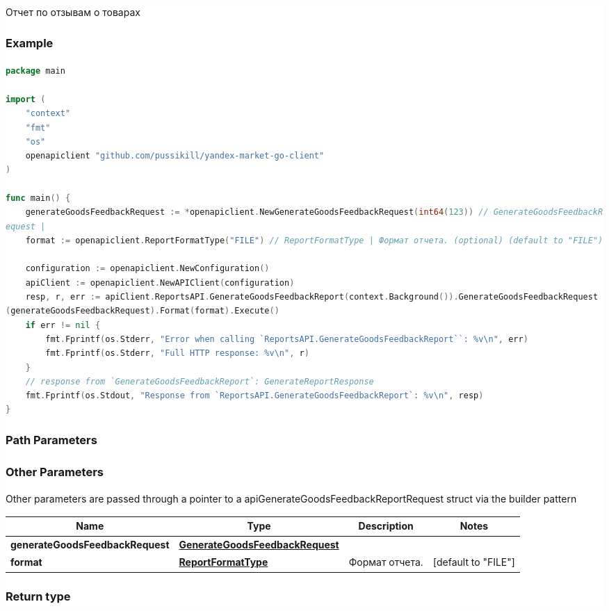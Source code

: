 Отчет по отзывам о товарах



### Example

```go
package main

import (
	"context"
	"fmt"
	"os"
	openapiclient "github.com/pussikill/yandex-market-go-client"
)

func main() {
	generateGoodsFeedbackRequest := *openapiclient.NewGenerateGoodsFeedbackRequest(int64(123)) // GenerateGoodsFeedbackRequest | 
	format := openapiclient.ReportFormatType("FILE") // ReportFormatType | Формат отчета. (optional) (default to "FILE")

	configuration := openapiclient.NewConfiguration()
	apiClient := openapiclient.NewAPIClient(configuration)
	resp, r, err := apiClient.ReportsAPI.GenerateGoodsFeedbackReport(context.Background()).GenerateGoodsFeedbackRequest(generateGoodsFeedbackRequest).Format(format).Execute()
	if err != nil {
		fmt.Fprintf(os.Stderr, "Error when calling `ReportsAPI.GenerateGoodsFeedbackReport``: %v\n", err)
		fmt.Fprintf(os.Stderr, "Full HTTP response: %v\n", r)
	}
	// response from `GenerateGoodsFeedbackReport`: GenerateReportResponse
	fmt.Fprintf(os.Stdout, "Response from `ReportsAPI.GenerateGoodsFeedbackReport`: %v\n", resp)
}
```

### Path Parameters



### Other Parameters

Other parameters are passed through a pointer to a apiGenerateGoodsFeedbackReportRequest struct via the builder pattern


Name | Type | Description  | Notes
------------- | ------------- | ------------- | -------------
 **generateGoodsFeedbackRequest** | [**GenerateGoodsFeedbackRequest**](GenerateGoodsFeedbackRequest.md) |  | 
 **format** | [**ReportFormatType**](ReportFormatType.md) | Формат отчета. | [default to &quot;FILE&quot;]

### Return type
